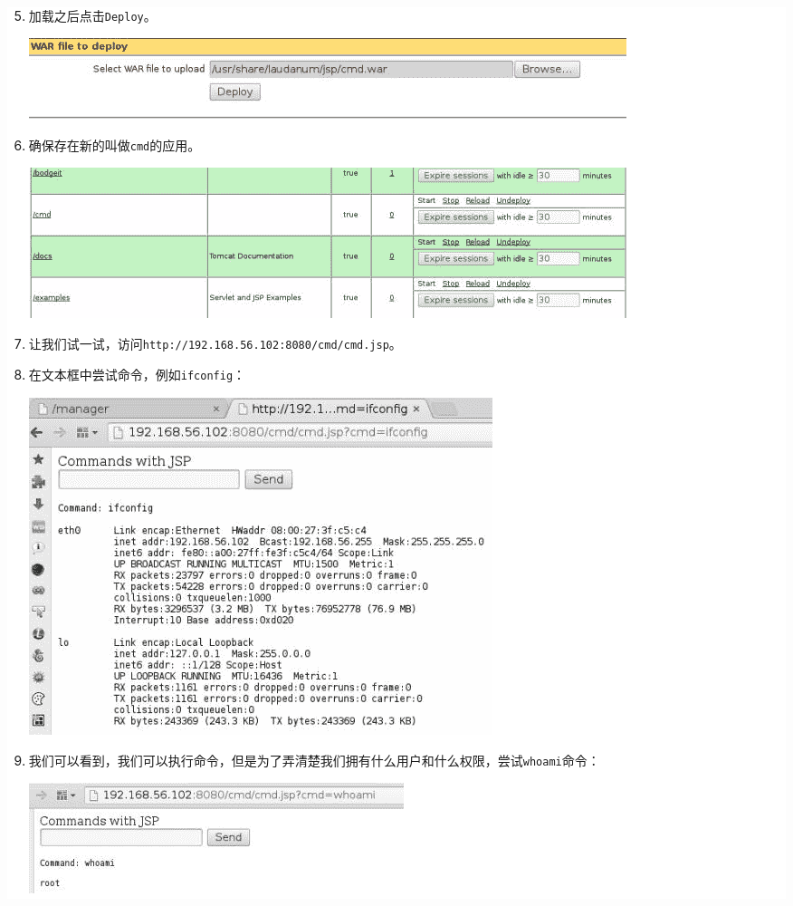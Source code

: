 5.  加载之后点击`Deploy`。

    ![](../img/a4a2e2a547f76bb5701c697e2570306b.png)

6.  确保存在新的叫做`cmd`的应用。

    ![](../img/1906dbd620f980871b815d6cb91062a7.png)

7.  让我们试一试，访问`http://192.168.56.102:8080/cmd/cmd.jsp`。

8.  在文本框中尝试命令，例如`ifconfig`：

    ![](../img/732a2a6b7d8b7304554a0edec2176460.png)

9.  我们可以看到，我们可以执行命令，但是为了弄清楚我们拥有什么用户和什么权限，尝试`whoami`命令：

    ![](../img/49ff3d929df27afe85eafa2b5b98ec70.png)
